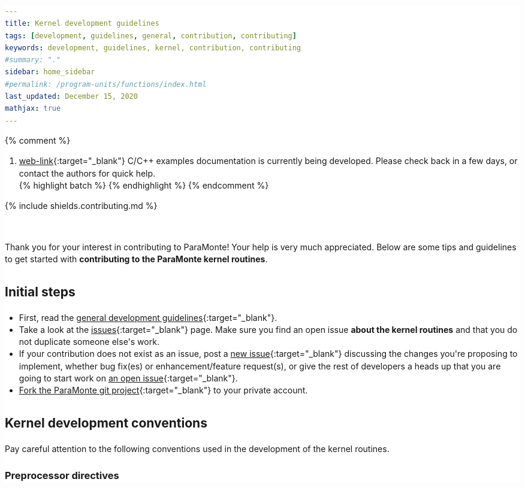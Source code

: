 ```yaml
---
title: Kernel development guidelines
tags: [development, guidelines, general, contribution, contributing]
keywords: development, guidelines, kernel, contribution, contributing
#summary: "."
sidebar: home_sidebar
#permalink: /program-units/functions/index.html
last_updated: December 15, 2020
mathjax: true
---
```


{% comment %}
1. [web-link](){:target="_blank"}
C/C++ examples documentation is currently being developed. Please check back in a few days, or contact the authors for quick help.  
{% highlight batch %}
{% endhighlight %}
{% endcomment %}

<div id="toc"></div>  

{% include shields.contributing.md %}

<br>

Thank you for your interest in contributing to ParaMonte! Your help is very much appreciated. 
Below are some tips and guidelines to get started with **contributing to the ParaMonte kernel routines**.  

## Initial steps  

+   First, read the [general development guidelines](../general/){:target="_blank"}. 
+   Take a look at the [issues](https://github.com/cdslaborg/paramonte/issues){:target="_blank"} page. 
    Make sure you find an open issue **about the kernel routines** and that you do not duplicate someone else's work.  
+   If your contribution does not exist as an issue, post a [new issue](https://github.com/cdslaborg/paramonte/issues/new/choose){:target="_blank"} discussing the changes you're proposing to implement, 
    whether bug fix(es) or enhancement/feature request(s), or give the rest of developers a heads up that you are going to start work on [an open issue](https://github.com/cdslaborg/paramonte/issues){:target="_blank"}.  
+   [Fork the ParaMonte git project](https://help.github.com/articles/fork-a-repo/){:target="_blank"} to your private account.  

## Kernel development conventions  

Pay careful attention to the following conventions used in the development of the kernel routines.

### Preprocessor directives  
